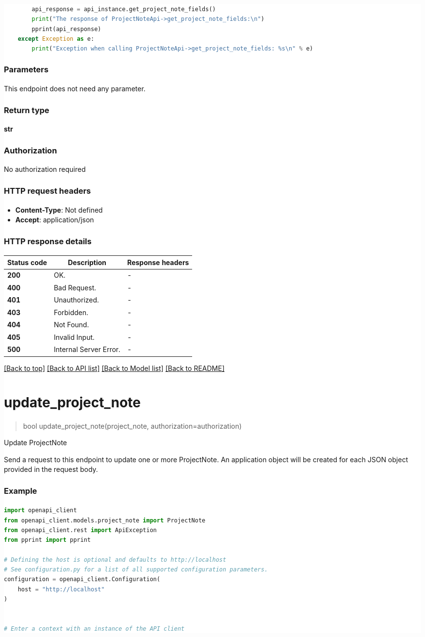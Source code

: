 ```python
        api_response = api_instance.get_project_note_fields()
        print("The response of ProjectNoteApi->get_project_note_fields:\n")
        pprint(api_response)
    except Exception as e:
        print("Exception when calling ProjectNoteApi->get_project_note_fields: %s\n" % e)
```



### Parameters

This endpoint does not need any parameter.

### Return type

**str**

### Authorization

No authorization required

### HTTP request headers

 - **Content-Type**: Not defined
 - **Accept**: application/json

### HTTP response details

| Status code | Description | Response headers |
|-------------|-------------|------------------|
**200** | OK. |  -  |
**400** | Bad Request. |  -  |
**401** | Unauthorized. |  -  |
**403** | Forbidden. |  -  |
**404** | Not Found. |  -  |
**405** | Invalid Input. |  -  |
**500** | Internal Server Error. |  -  |

[[Back to top]](#) [[Back to API list]](../README.md#documentation-for-api-endpoints) [[Back to Model list]](../README.md#documentation-for-models) [[Back to README]](../README.md)

# **update_project_note**
> bool update_project_note(project_note, authorization=authorization)

Update ProjectNote

Send a request to this endpoint to update one or more ProjectNote. An application object will be created for each JSON object provided in the request body.

### Example


```python
import openapi_client
from openapi_client.models.project_note import ProjectNote
from openapi_client.rest import ApiException
from pprint import pprint

# Defining the host is optional and defaults to http://localhost
# See configuration.py for a list of all supported configuration parameters.
configuration = openapi_client.Configuration(
    host = "http://localhost"
)


# Enter a context with an instance of the API client
```